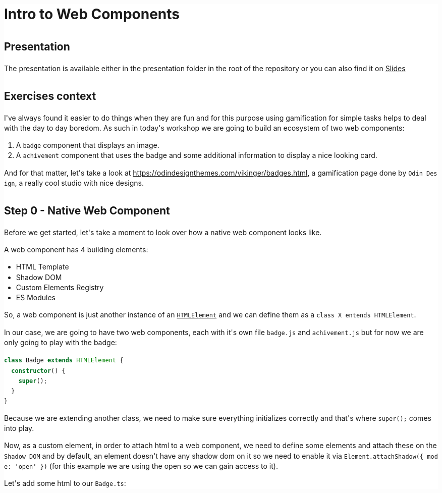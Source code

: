# Intro to Web Components

## Presentation

The presentation is available either in the presentation folder in the root of the repository or you can also find it on [Slides](https://slides.com/blitz/intro-to-web-components)


## Exercises context

I've always found it easier to do things when they are fun and for this purpose using gamification for simple tasks helps to deal with the day to day boredom. As such in today's workshop we are going to build an ecosystem of two web components:

1. A `badge` component that displays an image.
1. A `achivement` component that uses the badge and some additional information to display a nice looking card.

And for that matter, let's take a look at https://odindesignthemes.com/vikinger/badges.html, a gamification page done by `Odin Design`, a really cool studio with nice designs.

## Step 0 - Native Web Component

Before we get started, let's take a moment to look over how a native web component looks like.

A web component has 4 building elements:
- HTML Template
- Shadow DOM
- Custom Elements Registry
- ES Modules

So, a web component is just another instance of an [`HTMLElement`](https://developer.mozilla.org/en-US/docs/Web/API/HTMLElement) and we can define them as a `class X entends HTMLElement`.

In our case, we are going to have two web components, each with it's own file `badge.js` and `achivement.js` but for now we are only going to play with the badge:

```typescript
class Badge extends HTMLElement {
  constructor() {
    super();
  }
}
```

Because we are extending another class, we need to make sure everything initializes correctly and that's where `super();` comes into play.

Now, as a custom element, in order to attach html to a web component, we need to define some elements and attach these on the `Shadow DOM` and by default, an element doesn't have any shadow dom on it so we need to enable it via `Element.attachShadow({ mode: 'open' })` (for this example we are using the open so we can gain access to it).

Let's add some html to our `Badge.ts`:
